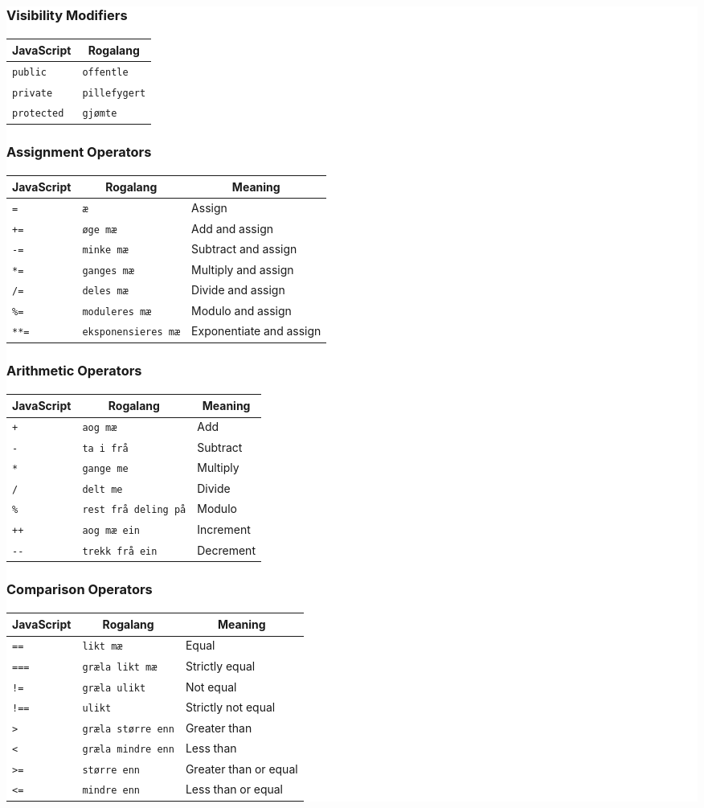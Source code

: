 
### Visibility Modifiers

| JavaScript | Rogalang |
|------------|----------|
| `public` | `offentle` |
| `private` | `pillefygert` |
| `protected` | `gjømte` |

### Assignment Operators

| JavaScript | Rogalang | Meaning |
|------------|----------|---------|
| `=` | `æ` | Assign |
| `+=` | `øge mæ` | Add and assign |
| `-=` | `minke mæ` | Subtract and assign |
| `*=` | `ganges mæ` | Multiply and assign |
| `/=` | `deles mæ` | Divide and assign |
| `%=` | `moduleres mæ` | Modulo and assign |
| `**=` | `eksponensieres mæ` | Exponentiate and assign |

### Arithmetic Operators

| JavaScript | Rogalang | Meaning |
|------------|----------|---------|
| `+` | `aog mæ` | Add |
| `-` | `ta i frå` | Subtract |
| `*` | `gange me` | Multiply |
| `/` | `delt me` | Divide |
| `%` | `rest frå deling på` | Modulo |
| `++` | `aog mæ ein` | Increment |
| `--` | `trekk frå ein` | Decrement |

### Comparison Operators

| JavaScript | Rogalang | Meaning |
|------------|----------|---------|
| `==` | `likt mæ` | Equal |
| `===` | `græla likt mæ` | Strictly equal |
| `!=` | `græla ulikt` | Not equal |
| `!==` | `ulikt` | Strictly not equal |
| `>` | `græla større enn` | Greater than |
| `<` | `græla mindre enn` | Less than |
| `>=` | `større enn` | Greater than or equal |
| `<=` | `mindre enn` | Less than or equal |
